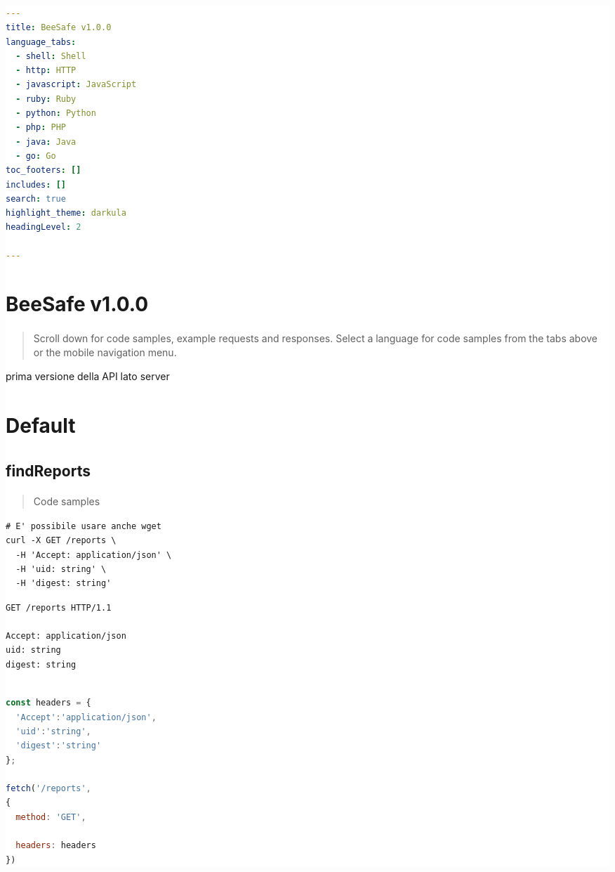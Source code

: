 ```yaml
---
title: BeeSafe v1.0.0
language_tabs:
  - shell: Shell
  - http: HTTP
  - javascript: JavaScript
  - ruby: Ruby
  - python: Python
  - php: PHP
  - java: Java
  - go: Go
toc_footers: []
includes: []
search: true
highlight_theme: darkula
headingLevel: 2

---
```


<h1 id="beesafe">BeeSafe v1.0.0</h1>

> Scroll down for code samples, example requests and responses. Select a language for code samples from the tabs above or the mobile navigation menu.

prima versione della API lato server

<h1 id="beesafe-default">Default</h1>

## findReports

<a id="opIdfindReports"></a>

> Code samples

```shell
# E' possibile usare anche wget
curl -X GET /reports \
  -H 'Accept: application/json' \
  -H 'uid: string' \
  -H 'digest: string'

```

```http
GET /reports HTTP/1.1

Accept: application/json
uid: string
digest: string

```

```javascript

const headers = {
  'Accept':'application/json',
  'uid':'string',
  'digest':'string'
};

fetch('/reports',
{
  method: 'GET',

  headers: headers
})
```